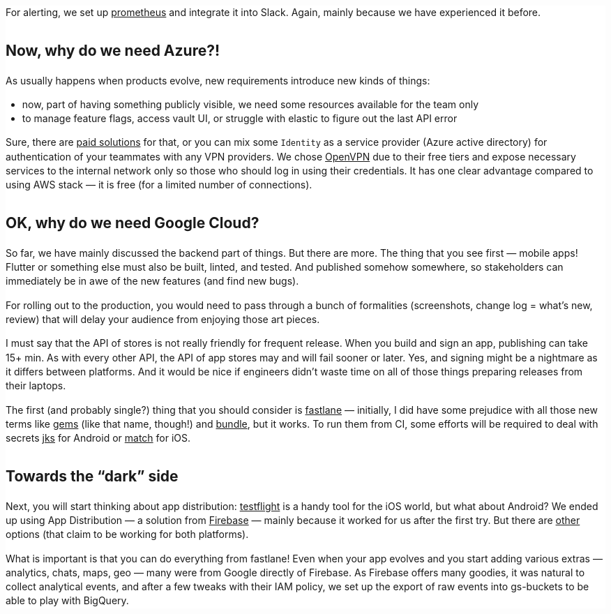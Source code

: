 For alerting, we set up [prometheus](https://github.com/prometheus-community/helm-charts) and integrate it into Slack. Again, mainly because we have experienced it before.

## Now, why do we need Azure?!

As usually happens when products evolve, new requirements introduce new kinds of things:

-   now, part of having something publicly visible, we need some resources available for the team only
-   to manage feature flags, access vault UI, or struggle with elastic to figure out the last API error

Sure, there are [paid solutions](https://www.cloudflare.com/products/zero-trust/) for that, or you can mix some `Identity` as a service provider (Azure active directory) for authentication of your teammates with any VPN providers. We chose [OpenVPN](https://openvpn.net/) due to their free tiers and expose necessary services to the internal network only so those who should log in using their credentials. It has one clear advantage compared to using AWS stack — it is free (for a limited number of connections).

## OK, why do we need Google Cloud?

So far, we have mainly discussed the backend part of things. But there are more. The thing that you see first — mobile apps! Flutter or something else must also be built, linted, and tested. And published somehow somewhere, so stakeholders can immediately be in awe of the new features (and find new bugs).

For rolling out to the production, you would need to pass through a bunch of formalities (screenshots, change log = what’s new, review) that will delay your audience from enjoying those art pieces.

I must say that the API of stores is not really friendly for frequent release. When you build and sign an app, publishing can take 15+ min. As with every other API, the API of app stores may and will fail sooner or later. Yes, and signing might be a nightmare as it differs between platforms. And it would be nice if engineers didn’t waste time on all of those things preparing releases from their laptops.

The first (and probably single?) thing that you should consider is [fastlane](https://fastlane.tools/) — initially, I did have some prejudice with all those new terms like [gems](https://en.wikipedia.org/wiki/RubyGems) (like that name, though!) and [bundle](https://bundler.io/), but it works. To run them from CI, some efforts will be required to deal with secrets [jks](https://developer.android.com/studio/publish/app-signing#sign_release) for Android or [match](https://docs.fastlane.tools/actions/match/) for iOS.

## Towards the “dark” side

Next, you will start thinking about app distribution: [testflight](https://developer.apple.com/testflight/) is a handy tool for the iOS world, but what about Android? We ended up using App Distribution — a solution from [Firebase](https://firebase.google.com/products/app-distribution) — mainly because it worked for us after the first try. But there are [other](https://testfairy.com/) options (that claim to be working for both platforms).

What is important is that you can do everything from fastlane! Even when your app evolves and you start adding various extras — analytics, chats, maps, geo — many were from Google directly of Firebase. As Firebase offers many goodies, it was natural to collect analytical events, and after a few tweaks with their IAM policy, we set up the export of raw events into gs-buckets to be able to play with BigQuery.

